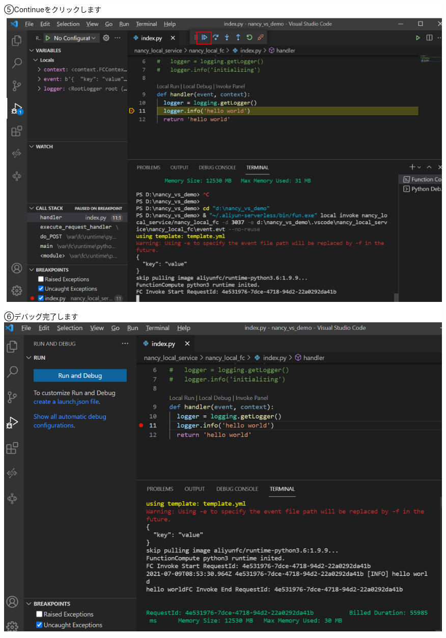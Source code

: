 ⑤Continueをクリックします
 ![debug function ](https://raw.githubusercontent.com/sbopsv/cloud-tech/master/content/developer-tools/developer-tools_images_07/11_debug_function_05.png "debug function 05")

⑥デバッグ完了します
 ![debug function ](https://raw.githubusercontent.com/sbopsv/cloud-tech/master/content/developer-tools/developer-tools_images_07/11_debug_function_06.png "debug function 06")